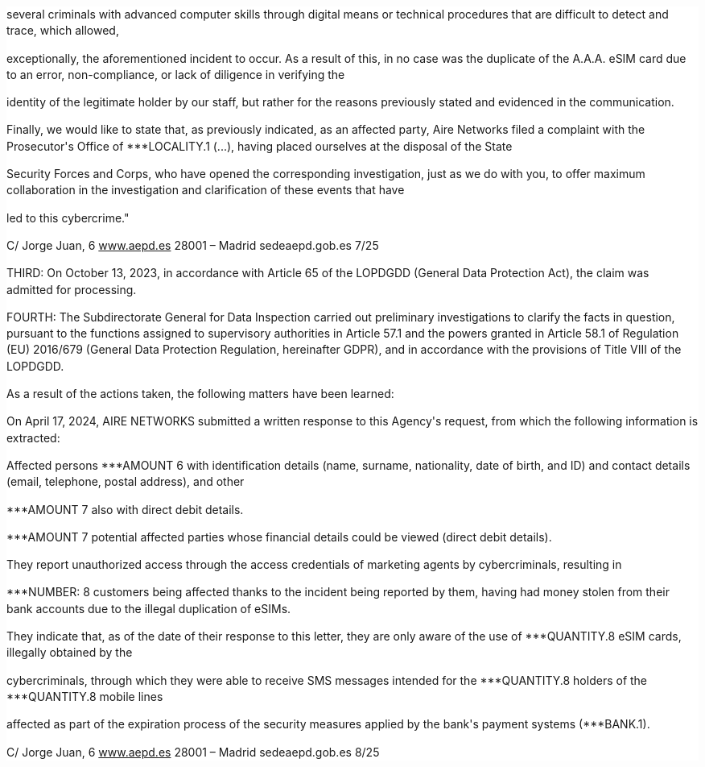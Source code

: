 several criminals with advanced computer skills through digital means or
technical procedures that are difficult to detect and trace, which allowed,

exceptionally, the aforementioned incident to occur. As a result
of this, in no case was the duplicate of the A.A.A. eSIM card
due to an error, non-compliance, or lack of diligence in verifying the

identity of the legitimate holder by our staff, but rather for the reasons
previously stated and evidenced in the communication.

Finally, we would like to state that, as previously indicated,
as an affected party, Aire Networks filed a complaint with the
Prosecutor's Office of \*\*\*LOCALITY.1 (...), having placed ourselves at the disposal of the State

Security Forces and Corps, who have opened the corresponding
investigation, just as we do with you, to offer maximum
collaboration in the investigation and clarification of these events that have

led to this cybercrime."

C/ Jorge Juan, 6 www.aepd.es
28001 – Madrid sedeaepd.gob.es 7/25

THIRD: On October 13, 2023, in accordance with Article 65 of the LOPDGDD (General Data Protection Act), the claim was admitted for processing.

FOURTH: The Subdirectorate General for Data Inspection carried out preliminary investigations to clarify the facts in question, pursuant to the functions assigned to supervisory authorities in Article 57.1 and the powers granted in Article 58.1 of Regulation (EU) 2016/679 (General Data Protection Regulation, hereinafter GDPR), and in accordance with the provisions of Title VIII of the LOPDGDD.

As a result of the actions taken, the following matters have been learned:

On April 17, 2024, AIRE NETWORKS submitted a written response to this Agency's request, from which the following information is extracted:

Affected persons \*\*\*AMOUNT 6 with identification details (name, surname, nationality, date of birth, and ID) and contact details (email, telephone, postal address), and other

\*\*\*AMOUNT 7 also with direct debit details.

\*\*\*AMOUNT 7 potential affected parties whose financial details could be viewed (direct debit details).

They report unauthorized access through the access credentials of marketing agents by cybercriminals, resulting in

\*\*\*NUMBER: 8 customers being affected thanks to the incident being reported by them, having had money stolen from their bank accounts due to the illegal duplication of eSIMs.

They indicate that, as of the date of their response to this letter, they are only aware of the
use of \*\*\*QUANTITY.8 eSIM cards, illegally obtained by the

cybercriminals, through which they were able to receive SMS messages
intended for the \*\*\*QUANTITY.8 holders of the \*\*\*QUANTITY.8 mobile lines

affected as part of the expiration process of the security measures
applied by the bank's payment systems (\*\*\*BANK.1).

C/ Jorge Juan, 6 www.aepd.es
28001 – Madrid sedeaepd.gob.es 8/25
